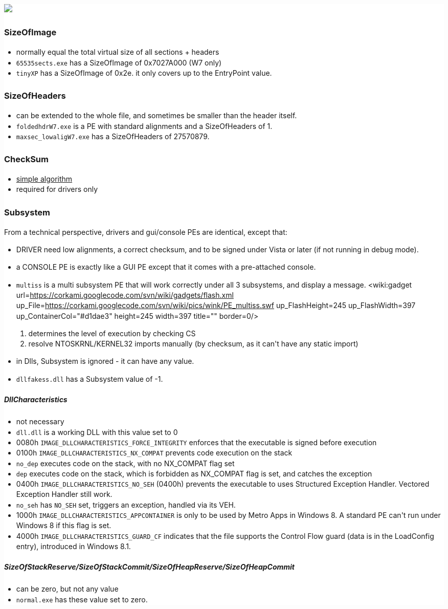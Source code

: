    ![](pics/PE_winver.png)

### SizeOfImage
 * normally equal the total virtual size of all sections + headers
  * `65535sects.exe` has a SizeOfImage of 0x7027A000 (W7 only)
  * `tinyXP` has a SizeOfImage of 0x2e. it only covers up to the EntryPoint value.

### SizeOfHeaders
 * can be extended to the whole file, and sometimes be smaller than the header itself.
  * `foldedhdrW7.exe` is a PE with standard alignments and a SizeOfHeaders of 1.
  * `maxsec_lowaligW7.exe` has a SizeOfHeaders of 27570879.

### CheckSum
 * [simple algorithm](http://code.google.com/p/pefile/source/browse/trunk/pefile.py#4659)
 * required for drivers only

### Subsystem
From a technical perspective, drivers and gui/console PEs are identical, except that:
 * DRIVER need low alignments, a correct checksum, and to be signed under Vista or later (if not running in debug mode).
 * a CONSOLE PE is exactly like a GUI PE except that it comes with a pre-attached console.

 * `multiss` is a multi subsystem PE that will work correctly under all 3 subsystems, and display a message.
   <wiki:gadget url=https://corkami.googlecode.com/svn/wiki/gadgets/flash.xml up_File=https://corkami.googlecode.com/svn/wiki/pics/wink/PE_multiss.swf up_FlashHeight=245 up_FlashWidth=397 up_ContainerCol="#d1dae3" height=245 width=397 title="" border=0/>
   1. determines the level of execution by checking CS
   1. resolve NTOSKRNL/KERNEL32 imports manually (by checksum, as it can't have any static import)
 * in Dlls, Subsystem is ignored - it can have any value.
  * `dllfakess.dll` has a Subsystem value of -1.

##### DllCharacteristics
 * not necessary
  * `dll.dll` is a working DLL with this value set to 0
 * 0080h `IMAGE_DLLCHARACTERISTICS_FORCE_INTEGRITY` enforces that the executable is signed before execution
 * 0100h `IMAGE_DLLCHARACTERISTICS_NX_COMPAT` prevents code execution on the stack
  * `no_dep` executes code on the stack, with no NX_COMPAT flag set
  * `dep` executes code on the stack, which is forbidden as NX_COMPAT flag is set, and catches the exception
 * 0400h `IMAGE_DLLCHARACTERISTICS_NO_SEH` (0400h) prevents the executable to uses Structured Exception Handler. Vectored Exception Handler still work.
  * `no_seh` has `NO_SEH` set, triggers an exception, handled via its VEH.
 * 1000h `IMAGE_DLLCHARACTERISTICS_APPCONTAINER` is only to be used by Metro Apps in Windows 8. A standard PE can't run under Windows 8 if this flag is set.
 * 4000h `IMAGE_DLLCHARACTERISTICS_GUARD_CF` indicates that the file supports the Control Flow guard (data is in the LoadConfig entry), introduced in Windows 8.1.


##### SizeOfStackReserve/SizeOfStackCommit/SizeOfHeapReserve/SizeOfHeapCommit
 * can be zero, but not any value
  * `normal.exe` has these value set to zero.
